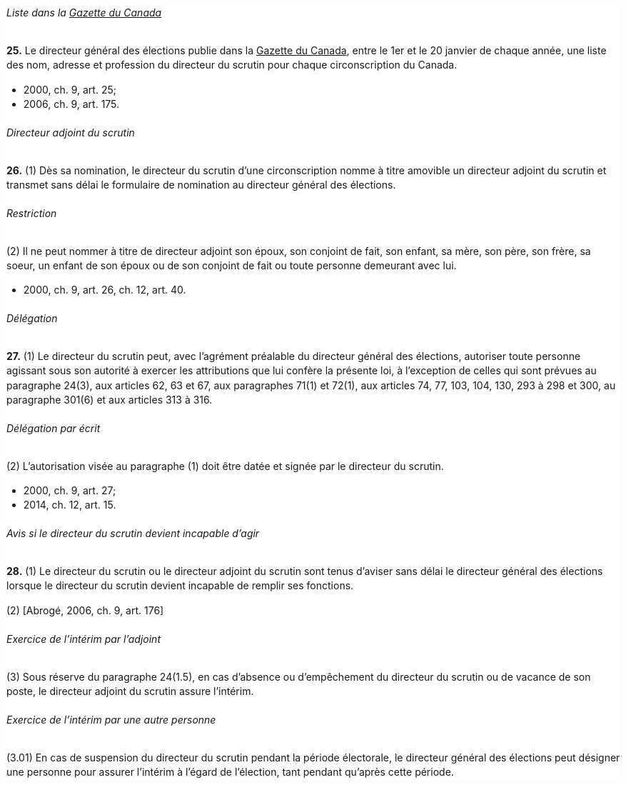 ###### Liste dans la [Gazette du Canada](http://www.gazette.gc.ca/)

**25.** Le directeur général des élections publie dans la [Gazette du Canada](http://www.gazette.gc.ca/), entre le 1er et le 20 janvier de chaque année, une liste des nom, adresse et profession du directeur du scrutin pour chaque circonscription du Canada.

  * 2000, ch. 9, art. 25;
  * 2006, ch. 9, art. 175.

###### Directeur adjoint du scrutin

**26.** (1) Dès sa nomination, le directeur du scrutin d’une circonscription nomme à titre amovible un directeur adjoint du scrutin et transmet sans délai le formulaire de nomination au directeur général des élections.

###### Restriction

(2) Il ne peut nommer à titre de directeur adjoint son époux, son conjoint de fait, son enfant, sa mère, son père, son frère, sa soeur, un enfant de son époux ou de son conjoint de fait ou toute personne demeurant avec lui.

  * 2000, ch. 9, art. 26, ch. 12, art. 40.

###### Délégation

**27.** (1) Le directeur du scrutin peut, avec l’agrément préalable du directeur général des élections, autoriser toute personne agissant sous son autorité à exercer les attributions que lui confère la présente loi, à l’exception de celles qui sont prévues au paragraphe 24(3), aux articles 62, 63 et 67, aux paragraphes 71(1) et 72(1), aux articles 74, 77, 103, 104, 130, 293 à 298 et 300, au paragraphe 301(6) et aux articles 313 à 316.

###### Délégation par écrit

(2) L’autorisation visée au paragraphe (1) doit être datée et signée par le directeur du scrutin.

  * 2000, ch. 9, art. 27;
  * 2014, ch. 12, art. 15.

###### Avis si le directeur du scrutin devient incapable d’agir

**28.** (1) Le directeur du scrutin ou le directeur adjoint du scrutin sont tenus d’aviser sans délai le directeur général des élections lorsque le directeur du scrutin devient incapable de remplir ses fonctions.

(2) [Abrogé, 2006, ch. 9, art. 176]

###### Exercice de l’intérim par l’adjoint

(3) Sous réserve du paragraphe 24(1.5), en cas d’absence ou d’empêchement du directeur du scrutin ou de vacance de son poste, le directeur adjoint du scrutin assure l’intérim.

###### Exercice de l’intérim par une autre personne

(3.01) En cas de suspension du directeur du scrutin pendant la période électorale, le directeur général des élections peut désigner une personne pour assurer l’intérim à l’égard de l’élection, tant pendant qu’après cette période.
